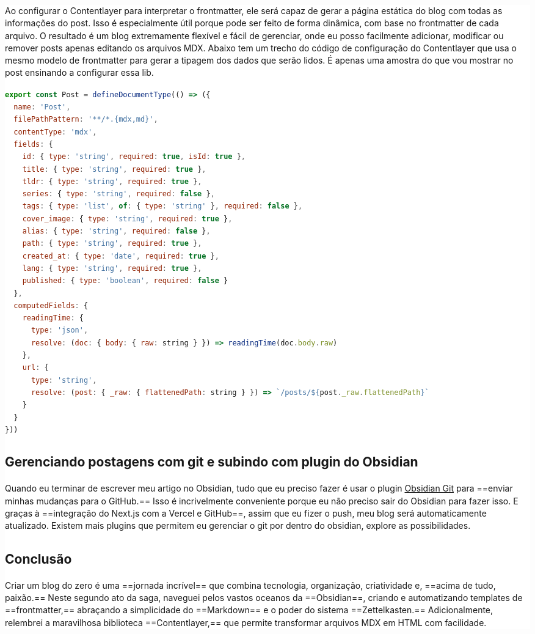 Ao configurar o Contentlayer para interpretar o frontmatter, ele será capaz de gerar a página estática do blog com todas as informações do post. Isso é especialmente útil porque pode ser feito de forma dinâmica, com base no frontmatter de cada arquivo. O resultado é um blog extremamente flexível e fácil de gerenciar, onde eu posso facilmente adicionar, modificar ou remover posts apenas editando os arquivos MDX.
Abaixo tem um trecho do código de configuração do Contentlayer que usa o mesmo modelo de frontmatter para gerar a tipagem dos dados que serão lidos. É apenas uma amostra do que vou mostrar no post ensinando a configurar essa lib.

```js showLineNumbers title="Example"
export const Post = defineDocumentType(() => ({
  name: 'Post',
  filePathPattern: '**/*.{mdx,md}',
  contentType: 'mdx',
  fields: {
    id: { type: 'string', required: true, isId: true },
    title: { type: 'string', required: true },
    tldr: { type: 'string', required: true },
    series: { type: 'string', required: false },
    tags: { type: 'list', of: { type: 'string' }, required: false },
    cover_image: { type: 'string', required: true },
    alias: { type: 'string', required: false },
    path: { type: 'string', required: true },
    created_at: { type: 'date', required: true },
    lang: { type: 'string', required: true },
    published: { type: 'boolean', required: false }
  },
  computedFields: {
    readingTime: {
      type: 'json',
      resolve: (doc: { body: { raw: string } }) => readingTime(doc.body.raw)
    },
    url: {
      type: 'string',
      resolve: (post: { _raw: { flattenedPath: string } }) => `/posts/${post._raw.flattenedPath}`
    }
  }
}))
```

## Gerenciando postagens com git e subindo com plugin do Obsidian
Quando eu terminar de escrever meu artigo no Obsidian, tudo que eu preciso fazer é usar o plugin [Obsidian Git](https://github.com/denolehov/obsidian-git) para ==enviar minhas mudanças para o GitHub.== Isso é incrivelmente conveniente porque eu não preciso sair do Obsidian para fazer isso. E graças à ==integração do Next.js com a Vercel e GitHub==, assim que eu fizer o push, meu blog será automaticamente atualizado. Existem mais plugins que permitem eu gerenciar o git por dentro do obsidian, explore as possibilidades.

## Conclusão
Criar um blog do zero é uma ==jornada incrível== que combina tecnologia, organização, criatividade e, ==acima de tudo, paixão.== Neste segundo ato da saga, naveguei pelos vastos oceanos da ==Obsidian==, criando e automatizando templates de ==frontmatter,== abraçando a simplicidade do ==Markdown== e o poder do sistema ==Zettelkasten.== Adicionalmente, relembrei a maravilhosa biblioteca ==Contentlayer,== que permite transformar arquivos MDX em HTML com facilidade.
